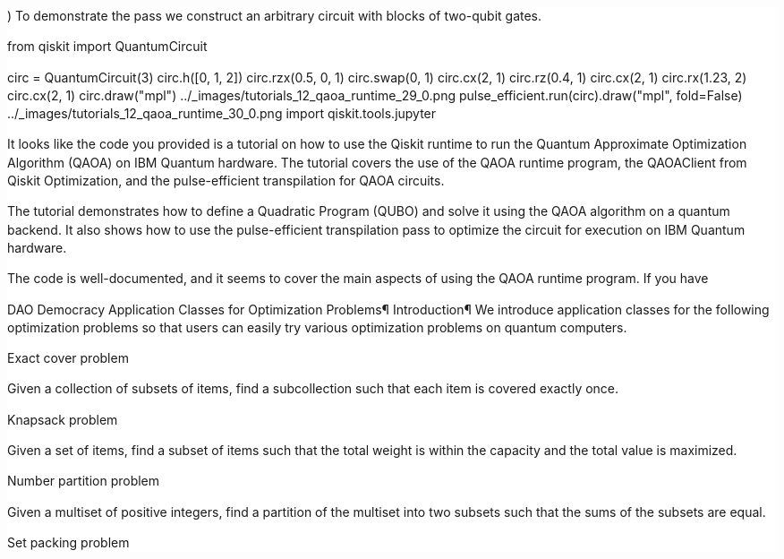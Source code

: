 )
To demonstrate the pass we construct an arbitrary circuit with blocks of two-qubit gates.

from qiskit import QuantumCircuit

circ = QuantumCircuit(3)
circ.h([0, 1, 2])
circ.rzx(0.5, 0, 1)
circ.swap(0, 1)
circ.cx(2, 1)
circ.rz(0.4, 1)
circ.cx(2, 1)
circ.rx(1.23, 2)
circ.cx(2, 1)
circ.draw("mpl")
../_images/tutorials_12_qaoa_runtime_29_0.png
pulse_efficient.run(circ).draw("mpl", fold=False)
../_images/tutorials_12_qaoa_runtime_30_0.png
import qiskit.tools.jupyter

It looks like the code you provided is a tutorial on how to use the Qiskit runtime to run the Quantum Approximate Optimization Algorithm (QAOA) on IBM Quantum hardware. The tutorial covers the use of the QAOA runtime program, the QAOAClient from Qiskit Optimization, and the pulse-efficient transpilation for QAOA circuits.

The tutorial demonstrates how to define a Quadratic Program (QUBO) and solve it using the QAOA algorithm on a quantum backend. It also shows how to use the pulse-efficient transpilation pass to optimize the circuit for execution on IBM Quantum hardware.

The code is well-documented, and it seems to cover the main aspects of using the QAOA runtime program. If you have





DAO Democracy
Application Classes for Optimization Problems¶
Introduction¶
We introduce application classes for the following optimization problems so that users can easily try various optimization problems on quantum computers.

Exact cover problem

Given a collection of subsets of items, find a subcollection such that each item is covered exactly once.

Knapsack problem

Given a set of items, find a subset of items such that the total weight is within the capacity and the total value is maximized.

Number partition problem

Given a multiset of positive integers, find a partition of the multiset into two subsets such that the sums of the subsets are equal.

Set packing problem

